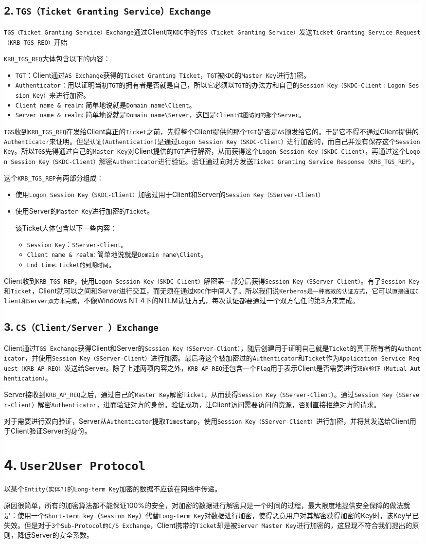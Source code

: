 ## 2. `TGS（Ticket Granting Service）Exchange`

`TGS（Ticket Granting Service）Exchange`通过Client向`KDC`中的`TGS（Ticket Granting Service）`发送`Ticket Granting Service Request（KRB_TGS_REQ）`开始

`KRB_TGS_REQ`大体包含以下的内容：

- `TGT`：Client通过`AS Exchange`获得的`Ticket Granting Ticket`，`TGT`被`KDC`的`Master Key`进行加密。
- `Authenticator`：用以证明当初`TGT`的拥有者是否就是自己，所以它必须以`TGT`的办法方和自己的`Session Key（SKDC-Client：Logon Session Key）`来进行加密。
- `Client name & realm`: 简单地说就是`Domain name\Client`。
- `Server name & realm`: 简单地说就是`Domain name\Server`，这回是`Client试图访问的那个Server`。

`TGS`收到`KRB_TGS_REQ`在发给Client真正的`Ticket`之前，先得整个Client提供的那个`TGT`是否是`AS`颁发给它的。于是它不得不通过Client提供的`Authenticator`来证明。但是`认证(Authentication)`是通过`Logon Session Key（SKDC-Client）`进行加密的，而自己并没有保存这个`Session Key`。所以`TGS`先得通过自己的`Master Key`对Client提供的`TGT`进行解密，从而获得这个`Logon Session Key（SKDC-Client）`，再通过这个L`ogon Session Key（SKDC-Client）`解密`Authenticator`进行验证。验证通过向对方发送`Ticket Granting Service Response（KRB_TGS_REP）`。

这个`KRB_TGS_REP`有两部分组成：

- 使用`Logon Session Key（SKDC-Client）`加密过用于Client和Server的`Session Key（SServer-Client）`
- 使用Server的`Master Key`进行加密的`Ticket`。

    该Ticket大体包含以下一些内容：

    - `Session Key`：`SServer-Client`。
    - `Client name & realm`: 简单地说就是`Domain name\Client`。
    - `End time`: `Ticket的到期时间`。

Client收到`KRB_TGS_REP`，使用`Logon Session Key（SKDC-Client）`解密第一部分后获得`Session Key（SServer-Client）`。有了`Session Key`和`Ticket`，Client就可以之间和Server进行交互，而无须在通过`KDC`作中间人了。所以我们说`Kerberos是一种高效的认证方式`，它可以`直接通过Client和Server双方来完成`，不像Windows NT 4下的NTLM认证方式，每次认证都要通过一个双方信任的第3方来完成。

## 3. `CS（Client/Server ）Exchange`

Client通过`TGS Exchange`获得Client和Server的`Session Key（SServer-Client）`，随后创建用于证明自己就是`Ticket`的真正所有者的`Authenticator`，并使用`Session Key（SServer-Client）`进行加密。最后将这个被加密过的`Authenticator`和`Ticket`作为`Application Service Request（KRB_AP_REQ）`发送给Server。除了上述两项内容之外，`KRB_AP_REQ`还包含一个`Flag`用于表示Client是否需要进行`双向验证（Mutual Authentication）`。

Server接收到`KRB_AP_REQ`之后，通过自己的`Master Key`解密`Ticket`，从而获得`Session Key（SServer-Client）`。通过`Session Key（SServer-Client）`解密`Authenticator`，进而验证对方的身份。验证成功，让Client访问需要访问的资源，否则直接拒绝对方的请求。

对于需要进行双向验证，Server从`Authenticator`提取`Timestamp`，使用`Session Key（SServer-Client）`进行加密，并将其发送给Client用于Client验证Server的身份。

# 4. `User2User Protocol`

以某个`Entity(实体?)`的`Long-term Key`加密的数据不应该在网络中传递。

原因很简单，所有的加密算法都不能保证100%的安全，对加密的数据进行解密只是一个时间的过程，最大限度地提供安全保障的做法就是：使用一个`Short-term key`（`Session Key`）代替`Long-term Key`对数据进行加密，使得恶意用户对其解密获得加密的Key时，该Key早已失效。但是对于`3个Sub-Protocol的C/S Exchange`，Client携带的`Ticket`却是被`Server Master Key`进行加密的，这显现不符合我们提出的原则，降低Server的安全系数。
